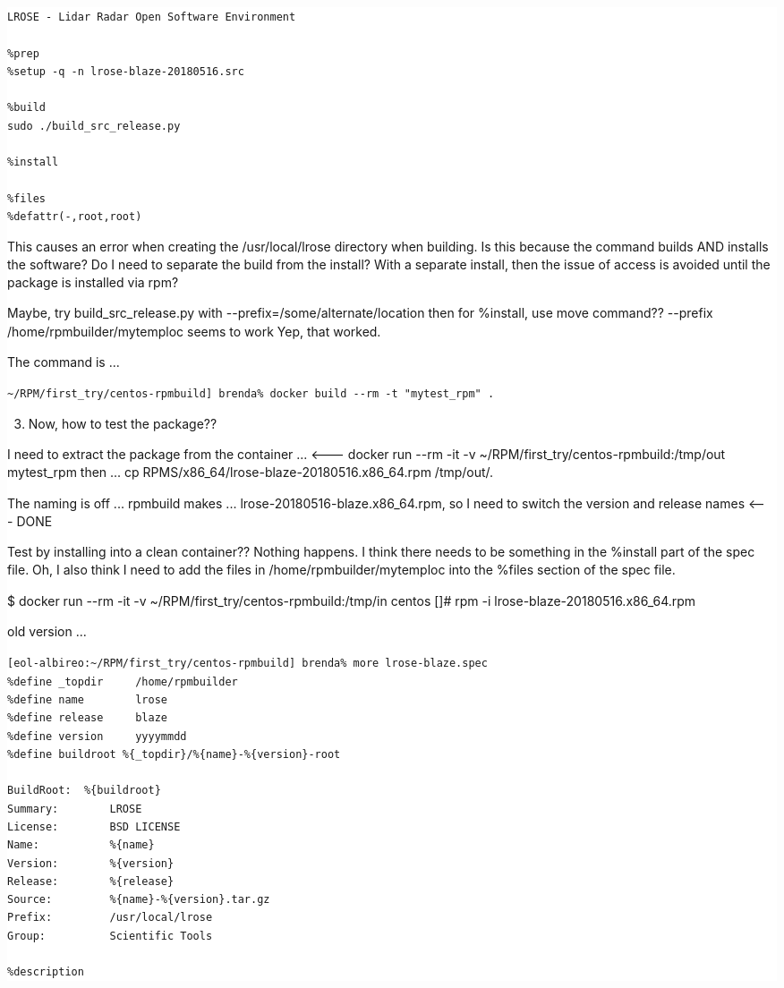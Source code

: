 ```
LROSE - Lidar Radar Open Software Environment
 
%prep
%setup -q -n lrose-blaze-20180516.src

%build
sudo ./build_src_release.py
 
%install
 
%files
%defattr(-,root,root)
```
This causes an error when creating the /usr/local/lrose directory when building.  Is this because the command builds AND installs the software?
Do I need to separate the build from the install?  With a separate install, then the issue of access is avoided until the package is installed
via rpm?

Maybe, try build_src_release.py with --prefix=/some/alternate/location
then for %install, use move command??
--prefix /home/rpmbuilder/mytemploc  seems to work
Yep, that worked.  

The command is ...
```
~/RPM/first_try/centos-rpmbuild] brenda% docker build --rm -t "mytest_rpm" .
```

3. Now, how to test the package??

I need to extract the package from the container ...  <---
docker run --rm -it -v ~/RPM/first_try/centos-rpmbuild:/tmp/out mytest_rpm
then ...
cp RPMS/x86_64/lrose-blaze-20180516.x86_64.rpm /tmp/out/.

The naming is off ... rpmbuild makes ... lrose-20180516-blaze.x86_64.rpm, so I need to switch the version and release names <--- DONE

Test by installing into a clean container??
Nothing happens.  I think there needs to be something in the %install part of the spec file.
Oh, I also think I need to add the files in /home/rpmbuilder/mytemploc into the %files section of the spec file.

$ docker run --rm -it -v ~/RPM/first_try/centos-rpmbuild:/tmp/in centos
[]# rpm -i lrose-blaze-20180516.x86_64.rpm 

old version ... 
```
[eol-albireo:~/RPM/first_try/centos-rpmbuild] brenda% more lrose-blaze.spec
%define _topdir     /home/rpmbuilder
%define name        lrose 
%define release     blaze
%define version     yyyymmdd 
%define buildroot %{_topdir}/%{name}-%{version}-root
 
BuildRoot:  %{buildroot}
Summary:        LROSE
License:        BSD LICENSE
Name:           %{name}
Version:        %{version}
Release:        %{release}
Source:         %{name}-%{version}.tar.gz
Prefix:         /usr/local/lrose
Group:          Scientific Tools
 
%description
```